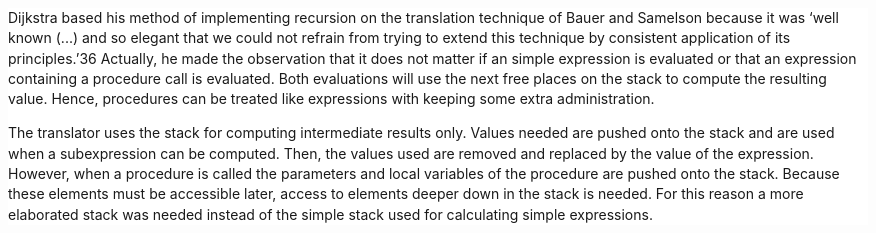 Dijkstra based his method of implementing recursion on the translation technique of Bauer and Samelson because it was ‘well known (...) and so elegant that we could not refrain from trying to extend this technique by consistent application of its principles.’36 Actually, he made the observation that it does not matter if an simple expression is evaluated or that an expression containing a procedure call is evaluated. Both evaluations will use the next free places on the stack to compute the resulting value. Hence, procedures can be treated like expressions with keeping some extra administration.

The translator uses the stack for computing intermediate results only. Values needed are pushed onto the stack and are used when a subexpression can be computed. Then, the values used are removed and replaced by the value of the expression. However, when a procedure is called the parameters and local variables of the procedure are pushed onto the stack. Because these elements must be accessible later, access to elements deeper down in the stack is needed. For this reason a more elaborated stack was needed instead of the simple stack used for calculating simple expressions.


